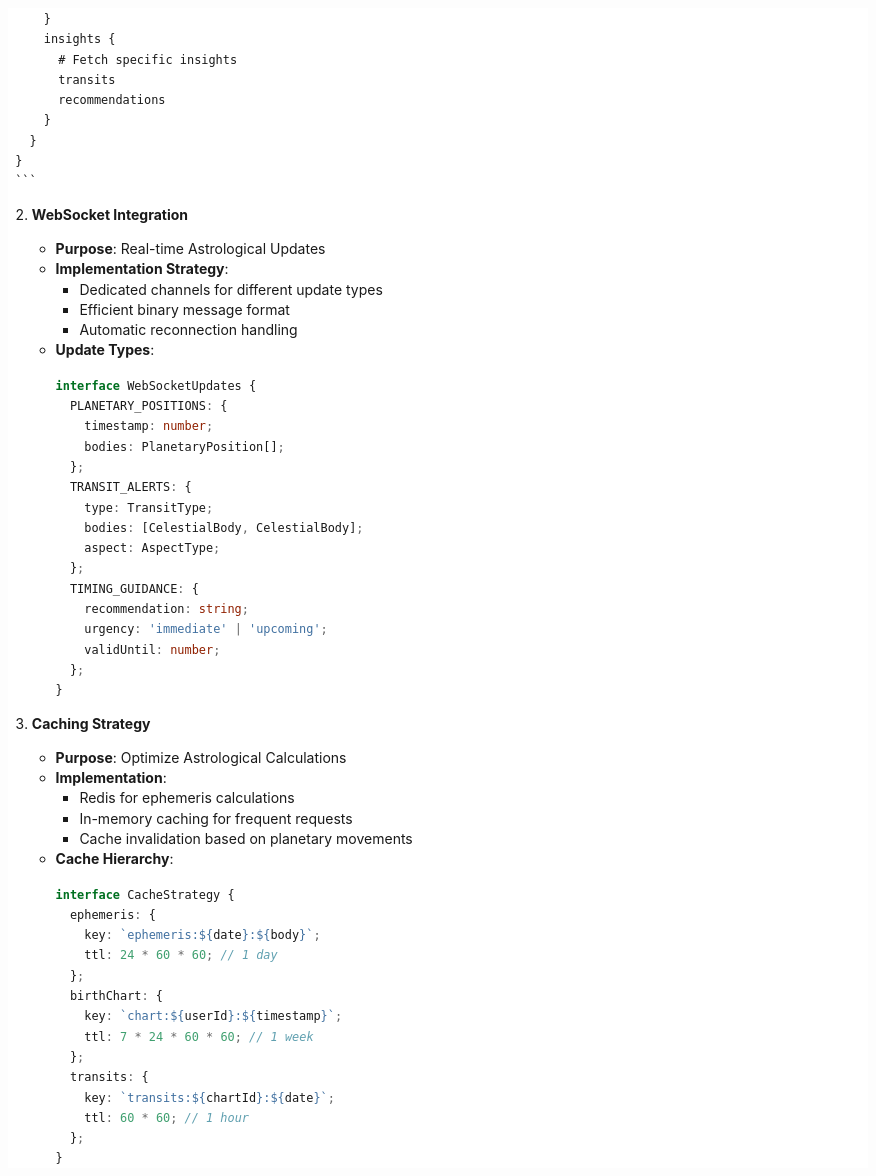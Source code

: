          }
         insights {
           # Fetch specific insights
           transits
           recommendations
         }
       }
     }
     ```

2. **WebSocket Integration**
   - **Purpose**: Real-time Astrological Updates
   - **Implementation Strategy**:
     * Dedicated channels for different update types
     * Efficient binary message format
     * Automatic reconnection handling
   - **Update Types**:
     ```typescript
     interface WebSocketUpdates {
       PLANETARY_POSITIONS: {
         timestamp: number;
         bodies: PlanetaryPosition[];
       };
       TRANSIT_ALERTS: {
         type: TransitType;
         bodies: [CelestialBody, CelestialBody];
         aspect: AspectType;
       };
       TIMING_GUIDANCE: {
         recommendation: string;
         urgency: 'immediate' | 'upcoming';
         validUntil: number;
       };
     }
     ```

3. **Caching Strategy**
   - **Purpose**: Optimize Astrological Calculations
   - **Implementation**:
     * Redis for ephemeris calculations
     * In-memory caching for frequent requests
     * Cache invalidation based on planetary movements
   - **Cache Hierarchy**:
     ```typescript
     interface CacheStrategy {
       ephemeris: {
         key: `ephemeris:${date}:${body}`;
         ttl: 24 * 60 * 60; // 1 day
       };
       birthChart: {
         key: `chart:${userId}:${timestamp}`;
         ttl: 7 * 24 * 60 * 60; // 1 week
       };
       transits: {
         key: `transits:${chartId}:${date}`;
         ttl: 60 * 60; // 1 hour
       };
     }
     ```
